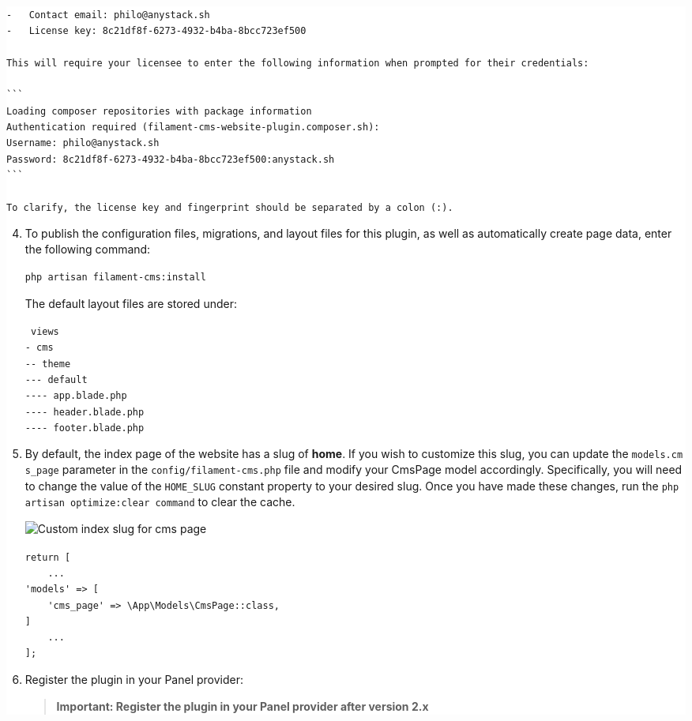    -   Contact email: philo@anystack.sh
    -   License key: 8c21df8f-6273-4932-b4ba-8bcc723ef500

    This will require your licensee to enter the following information when prompted for their credentials:

    ```
    Loading composer repositories with package information
    Authentication required (filament-cms-website-plugin.composer.sh):
    Username: philo@anystack.sh
    Password: 8c21df8f-6273-4932-b4ba-8bcc723ef500:anystack.sh
    ```

    To clarify, the license key and fingerprint should be separated by a colon (:).

4.  To publish the configuration files, migrations, and layout files for this plugin, as well as automatically create page data, enter the following command:

    ```
    php artisan filament-cms:install
    ```

    The default layout files are stored under:

    ```
     views
    - cms
    -- theme
    --- default
    ---- app.blade.php
    ---- header.blade.php
    ---- footer.blade.php
    ```

5.  By default, the index page of the website has a slug of **home**. If you wish to customize this slug, you can update the `models.cms_page` parameter in the `config/filament-cms.php` file and modify your CmsPage model accordingly. Specifically, you will need to change the value of the `HOME_SLUG` constant property to your desired slug. Once you have made these changes, run the `php artisan optimize:clear command` to clear the cache.

    ![Custom index slug for cms page](https://demo.solutionforest.net/Filament/cms-plugin/customize-cms-page-model-1.png "Custom index slug for cms page")

    ```
    return [
        ...
    'models' => [
        'cms_page' => \App\Models\CmsPage::class,
    ]
        ...
    ];
    ```

6.  Register the plugin in your Panel provider:

    > **Important: Register the plugin in your Panel provider after version 2.x**
